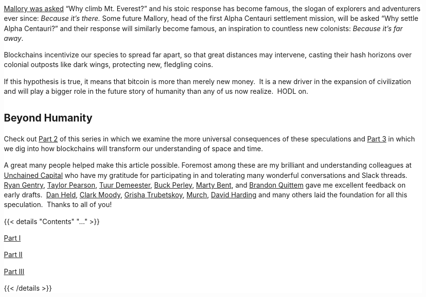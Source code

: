 [Mallory was asked](https://en.wikiquote.org/wiki/George_Mallory) “Why climb Mt. Everest?” and his stoic response has become famous, the slogan of explorers and adventurers ever since: _Because it’s there._ Some future Mallory, head of the first Alpha Centauri settlement mission, will be asked “Why settle Alpha Centauri?” and their response will similarly become famous, an inspiration to countless new colonists: _Because it’s far away_.

Blockchains incentivize our species to spread far apart, so that great distances may intervene, casting their hash horizons over colonial outposts like dark wings, protecting new, fledgling coins.

If this hypothesis is true, it means that bitcoin is more than merely new money.  It is a new driver in the expansion of civilization and will play a bigger role in the future story of humanity than any of us now realize.  HODL on.

## Beyond Humanity

Check out [Part 2](/en/ba/2) of this series in which we examine the more universal consequences of these speculations and [Part 3](/en/ba/3) in which we dig into how blockchains will transform our understanding of space and time.

A great many people helped make this article possible. Foremost among these are my brilliant and understanding colleagues at [Unchained Capital](https://www.unchained.com) who have my gratitude for participating in and tolerating many wonderful conversations and Slack threads.  [Ryan Gentry](https://twitter.com/ryanthegentry?lang=en), [Taylor Pearson](https://twitter.com/TaylorPearsonMe), [Tuur Demeester](https://twitter.com/TuurDemeester), [Buck Perley](https://twitter.com/BuckPerley), [Marty Bent](https://twitter.com/MartyBent), and [Brandon Quittem](https://twitter.com/bquittem) gave me excellent feedback on early drafts.  [Dan Held](https://twitter.com/danheld), [Clark Moody](https://twitter.com/clarkmoody), [Grisha Trubetskoy](https://twitter.com/humblehack), [Murch](https://twitter.com/murchandamus), [David Harding](https://twitter.com/hrdng) and many others laid the foundation for all this speculation.  Thanks to all of you!

{{< details "Contents" "..." >}}

[Part I](/en/ba/1)

[Part II](/en/ba/2)

[Part III](/en/ba/3)

{{< /details >}}